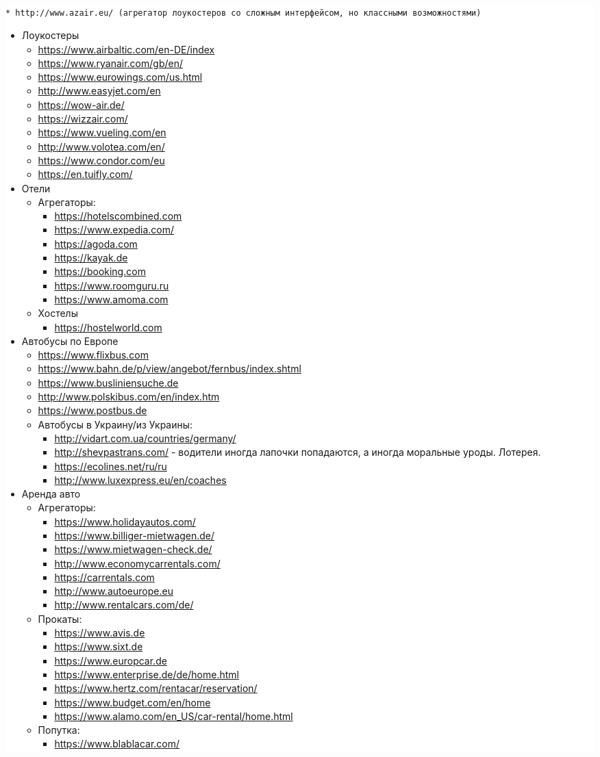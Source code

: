     * http://www.azair.eu/ (агрегатор лоукостеров со сложным интерфейсом, но классными возможностями)
  * Лоукостеры
    * https://www.airbaltic.com/en-DE/index
    * https://www.ryanair.com/gb/en/
    * https://www.eurowings.com/us.html
    * http://www.easyjet.com/en
    * https://wow-air.de/
    * https://wizzair.com/
    * https://www.vueling.com/en
    * http://www.volotea.com/en/
    * https://www.condor.com/eu
    * https://en.tuifly.com/
* Отели
  * Агрегаторы:
    * https://hotelscombined.com
    * https://www.expedia.com/
    * https://agoda.com
    * https://kayak.de
    * https://booking.com
    * https://www.roomguru.ru
    * https://www.amoma.com
  * Хостелы
    * https://hostelworld.com
* Автобусы по Европе
  * https://www.flixbus.com
  * https://www.bahn.de/p/view/angebot/fernbus/index.shtml
  * https://www.busliniensuche.de
  * http://www.polskibus.com/en/index.htm
  * https://www.postbus.de
  * Автобусы в Украину/из Украины:
    * http://vidart.com.ua/countries/germany/
    * http://shevpastrans.com/ - водители иногда лапочки попадаются, а иногда моральные уроды. Лотерея.
    * https://ecolines.net/ru/ru
    * http://www.luxexpress.eu/en/coaches
* Аренда авто
  * Агрегаторы:
    * https://www.holidayautos.com/
    * https://www.billiger-mietwagen.de/
    * https://www.mietwagen-check.de/
    * http://www.economycarrentals.com/
    * https://carrentals.com
    * http://www.autoeurope.eu
    * http://www.rentalcars.com/de/
  * Прокаты:
    * https://www.avis.de
    * https://www.sixt.de
    * https://www.europcar.de
    * https://www.enterprise.de/de/home.html
    * https://www.hertz.com/rentacar/reservation/
    * https://www.budget.com/en/home
    * https://www.alamo.com/en_US/car-rental/home.html
  * Попутка:
    * https://www.blablacar.com/

